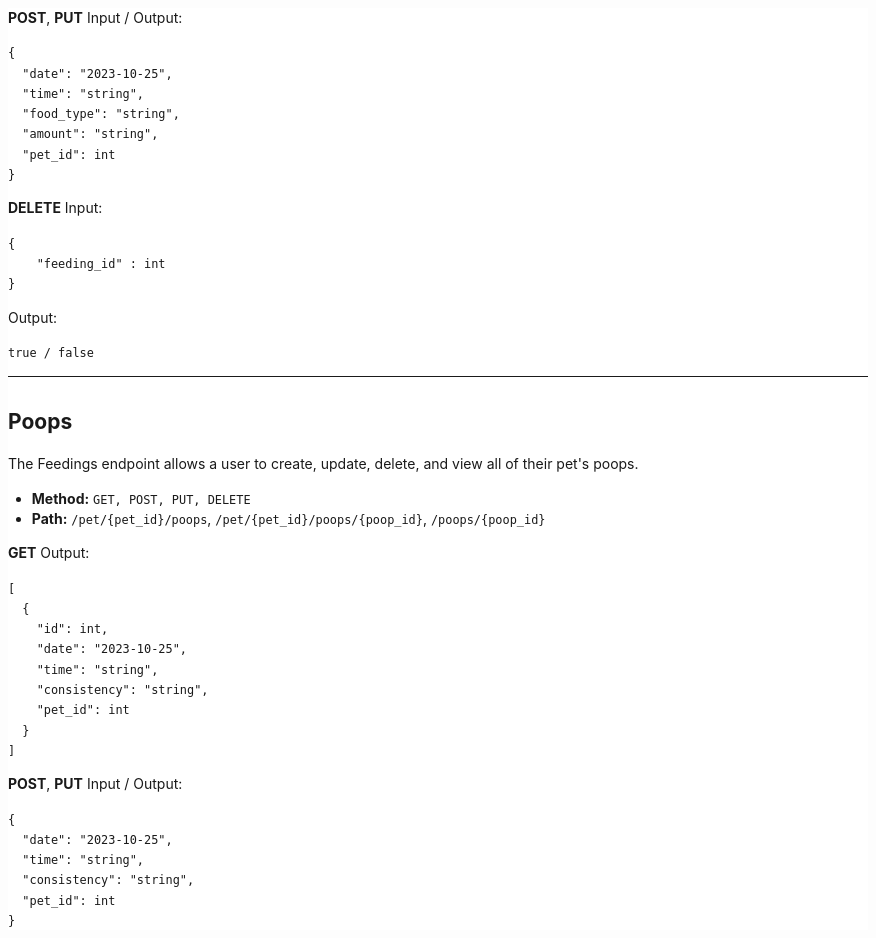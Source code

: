**POST**, **PUT**
Input / Output:

```
{
  "date": "2023-10-25",
  "time": "string",
  "food_type": "string",
  "amount": "string",
  "pet_id": int
}
```

**DELETE**
Input:

```
{
    "feeding_id" : int
}
```

Output:

```
true / false
```

---

## Poops

The Feedings endpoint allows a user to create, update, delete, and view all of their pet's poops.

-   **Method:** `GET, POST, PUT, DELETE`
-   **Path:** `/pet/{pet_id}/poops`, `/pet/{pet_id}/poops/{poop_id}`, `/poops/{poop_id}`

**GET**
Output:

```
[
  {
    "id": int,
    "date": "2023-10-25",
    "time": "string",
    "consistency": "string",
    "pet_id": int
  }
]
```

**POST**, **PUT**
Input / Output:

```
{
  "date": "2023-10-25",
  "time": "string",
  "consistency": "string",
  "pet_id": int
}
```
